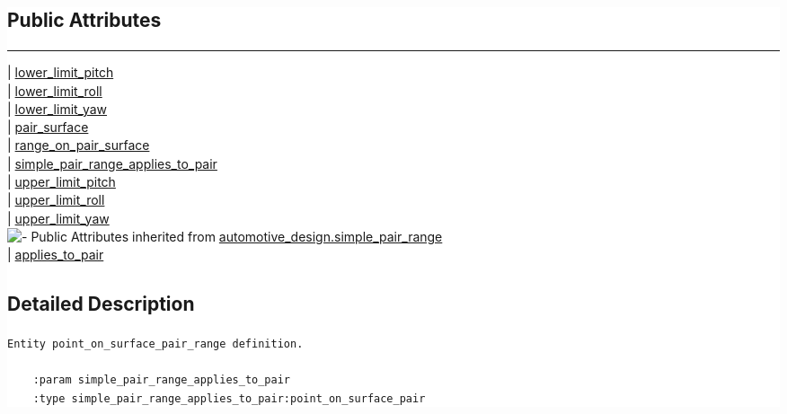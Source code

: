 ##  Public Attributes  
  
---  
|
[lower_limit_pitch](../../d6/d75/classautomotive__design_1_1point__on__surface__pair__range.html#a64db57f1d95ebd04105a414d06d27b98)  
|
[lower_limit_roll](../../d6/d75/classautomotive__design_1_1point__on__surface__pair__range.html#a0b352c2ba3347eb025047b84b24570af)  
|
[lower_limit_yaw](../../d6/d75/classautomotive__design_1_1point__on__surface__pair__range.html#a4d8f42113c17152252a61deeab7b40be)  
|
[pair_surface](../../d6/d75/classautomotive__design_1_1point__on__surface__pair__range.html#a28794b851755b86fc4d55336cff06cfd)  
|
[range_on_pair_surface](../../d6/d75/classautomotive__design_1_1point__on__surface__pair__range.html#acb23aaef5e1fab53d84807395bb2dce1)  
|
[simple_pair_range_applies_to_pair](../../d6/d75/classautomotive__design_1_1point__on__surface__pair__range.html#a56e5c907df778709f837bc8a2fbeec0c)  
|
[upper_limit_pitch](../../d6/d75/classautomotive__design_1_1point__on__surface__pair__range.html#a1728bff4be35a6fe988da559e6c0326b)  
|
[upper_limit_roll](../../d6/d75/classautomotive__design_1_1point__on__surface__pair__range.html#aec25fb35303ccb6be5a6ba071bc92c1b)  
|
[upper_limit_yaw](../../d6/d75/classautomotive__design_1_1point__on__surface__pair__range.html#a4eff54472d31c8c3c74983ec4efa7b8d)  
![-](../../closed.png) Public Attributes inherited from
[automotive_design.simple_pair_range](../../d3/d35/classautomotive__design_1_1simple__pair__range.html)  
|
[applies_to_pair](../../d3/d35/classautomotive__design_1_1simple__pair__range.html#a482e1ee88d0745baefe27406e3b45d03)  
  
## Detailed Description

    
    
    Entity point_on_surface_pair_range definition.
    
        :param simple_pair_range_applies_to_pair
        :type simple_pair_range_applies_to_pair:point_on_surface_pair
    